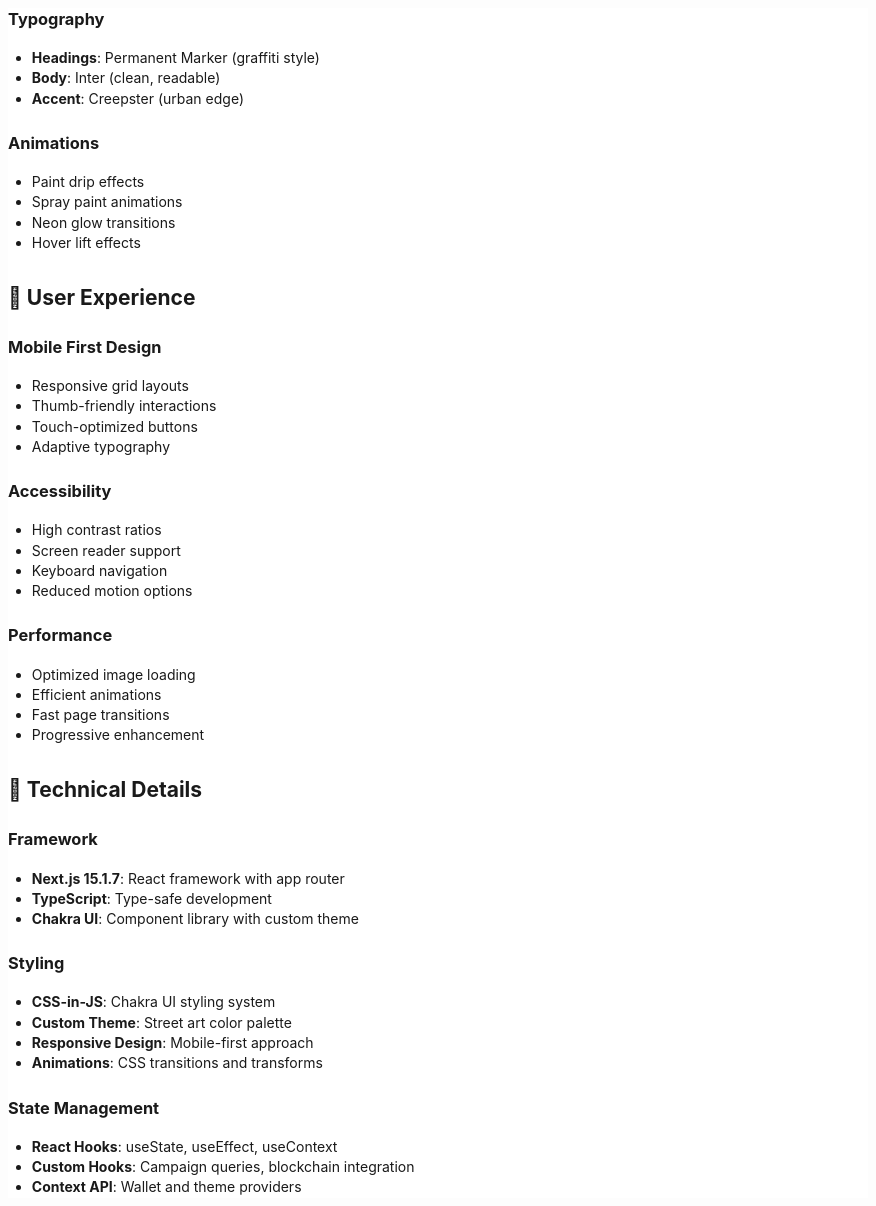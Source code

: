 ### Typography
- **Headings**: Permanent Marker (graffiti style)
- **Body**: Inter (clean, readable)
- **Accent**: Creepster (urban edge)

### Animations
- Paint drip effects
- Spray paint animations
- Neon glow transitions
- Hover lift effects

## 📱 User Experience

### Mobile First Design
- Responsive grid layouts
- Thumb-friendly interactions
- Touch-optimized buttons
- Adaptive typography

### Accessibility
- High contrast ratios
- Screen reader support
- Keyboard navigation
- Reduced motion options

### Performance
- Optimized image loading
- Efficient animations
- Fast page transitions
- Progressive enhancement

## 🔧 Technical Details

### Framework
- **Next.js 15.1.7**: React framework with app router
- **TypeScript**: Type-safe development
- **Chakra UI**: Component library with custom theme

### Styling
- **CSS-in-JS**: Chakra UI styling system
- **Custom Theme**: Street art color palette
- **Responsive Design**: Mobile-first approach
- **Animations**: CSS transitions and transforms

### State Management
- **React Hooks**: useState, useEffect, useContext
- **Custom Hooks**: Campaign queries, blockchain integration
- **Context API**: Wallet and theme providers
